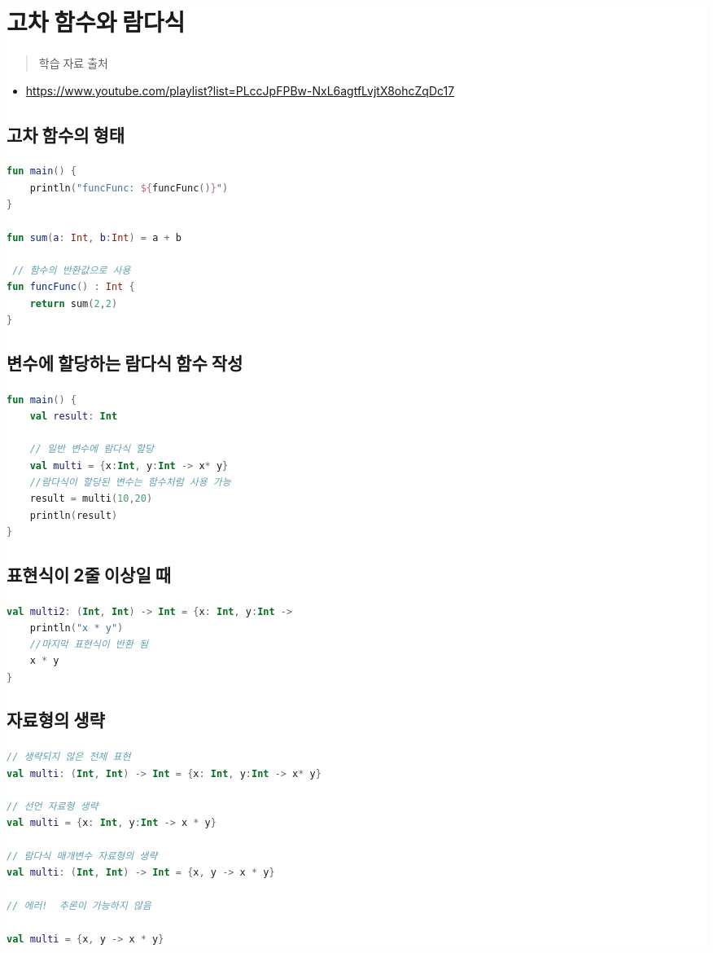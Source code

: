 # 고차 함수와 람다식

> 학습 자료 출처
 - https://www.youtube.com/playlist?list=PLccJpFPBw-NxL6agtfLvjtX8ohcZqDc17

## 고차 함수의 형태
```kotlin
fun main() {
    println("funcFunc: ${funcFunc()}")
}

fun sum(a: Int, b:Int) = a + b

 // 함수의 반환값으로 사용
fun funcFunc() : Int {
    return sum(2,2) 
}
```


## 변수에 할당하는 람다식 함수 작성
```kotlin
fun main() {
    val result: Int

    // 일반 변수에 람다식 할당
    val multi = {x:Int, y:Int -> x* y}
    //람다식이 할당된 변수는 함수처럼 사용 가능
    result = multi(10,20)
    println(result)
}
```

## 표현식이 2줄 이상일 때
```kotlin
val multi2: (Int, Int) -> Int = {x: Int, y:Int -> 
    println("x * y")
    //마지막 표현식이 반환 됨
    x * y
}
```

## 자료형의 생략
```kotlin
// 생략되지 않은 전체 표현
val multi: (Int, Int) -> Int = {x: Int, y:Int -> x* y}

// 선언 자료형 생략
val multi = {x: Int, y:Int -> x * y}

// 람다식 매개변수 자료형의 생략
val multi: (Int, Int) -> Int = {x, y -> x * y}

// 에러!  추론이 가능하지 않음

val multi = {x, y -> x * y}
```
